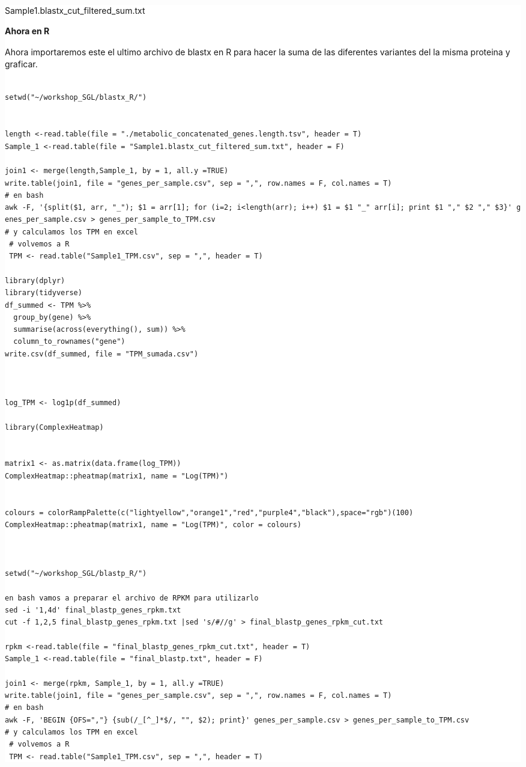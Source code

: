 Sample1.blastx_cut_filtered_sum.txt

**Ahora en R**

Ahora importaremos este el ultimo archivo de blastx en R para hacer la suma de las diferentes variantes del la misma proteina y graficar.

```

setwd("~/workshop_SGL/blastx_R/")


length <-read.table(file = "./metabolic_concatenated_genes.length.tsv", header = T)
Sample_1 <-read.table(file = "Sample1.blastx_cut_filtered_sum.txt", header = F)

join1 <- merge(length,Sample_1, by = 1, all.y =TRUE)
write.table(join1, file = "genes_per_sample.csv", sep = ",", row.names = F, col.names = T)
# en bash 
awk -F, '{split($1, arr, "_"); $1 = arr[1]; for (i=2; i<length(arr); i++) $1 = $1 "_" arr[i]; print $1 "," $2 "," $3}' genes_per_sample.csv > genes_per_sample_to_TPM.csv
# y calculamos los TPM en excel
 # volvemos a R
 TPM <- read.table("Sample1_TPM.csv", sep = ",", header = T)

library(dplyr)
library(tidyverse)
df_summed <- TPM %>%
  group_by(gene) %>%
  summarise(across(everything(), sum)) %>%
  column_to_rownames("gene")
write.csv(df_summed, file = "TPM_sumada.csv")



log_TPM <- log1p(df_summed)

library(ComplexHeatmap)


matrix1 <- as.matrix(data.frame(log_TPM))
ComplexHeatmap::pheatmap(matrix1, name = "Log(TPM)")


colours = colorRampPalette(c("lightyellow","orange1","red","purple4","black"),space="rgb")(100)
ComplexHeatmap::pheatmap(matrix1, name = "Log(TPM)", color = colours)



setwd("~/workshop_SGL/blastp_R/")

en bash vamos a preparar el archivo de RPKM para utilizarlo
sed -i '1,4d' final_blastp_genes_rpkm.txt
cut -f 1,2,5 final_blastp_genes_rpkm.txt |sed 's/#//g' > final_blastp_genes_rpkm_cut.txt

rpkm <-read.table(file = "final_blastp_genes_rpkm_cut.txt", header = T)
Sample_1 <-read.table(file = "final_blastp.txt", header = F)

join1 <- merge(rpkm, Sample_1, by = 1, all.y =TRUE)
write.table(join1, file = "genes_per_sample.csv", sep = ",", row.names = F, col.names = T)
# en bash 
awk -F, 'BEGIN {OFS=","} {sub(/_[^_]*$/, "", $2); print}' genes_per_sample.csv > genes_per_sample_to_TPM.csv
# y calculamos los TPM en excel
 # volvemos a R
 TPM <- read.table("Sample1_TPM.csv", sep = ",", header = T)
```